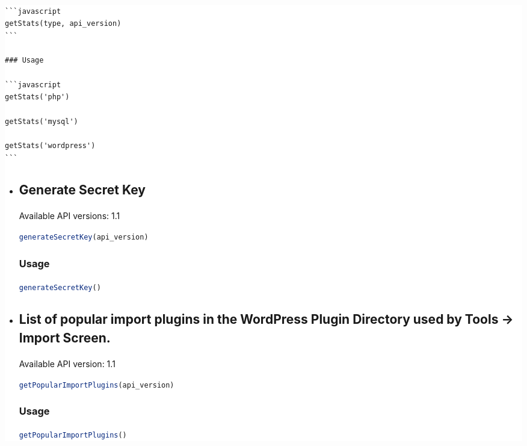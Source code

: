 	```javascript
	getStats(type, api_version)
	```

	### Usage

	```javascript
	getStats('php')

	getStats('mysql')

	getStats('wordpress')
	```

* ## Generate Secret Key

	Available API versions: 1.1

	```javascript
	generateSecretKey(api_version)
	```

	### Usage

	```javascript
	generateSecretKey()
	```

* ## List of popular import plugins in the WordPress Plugin Directory used by Tools → Import Screen.

	Available API version: 1.1

	```javascript
	getPopularImportPlugins(api_version)
	```

	### Usage

	```javascript
	getPopularImportPlugins()
	```






